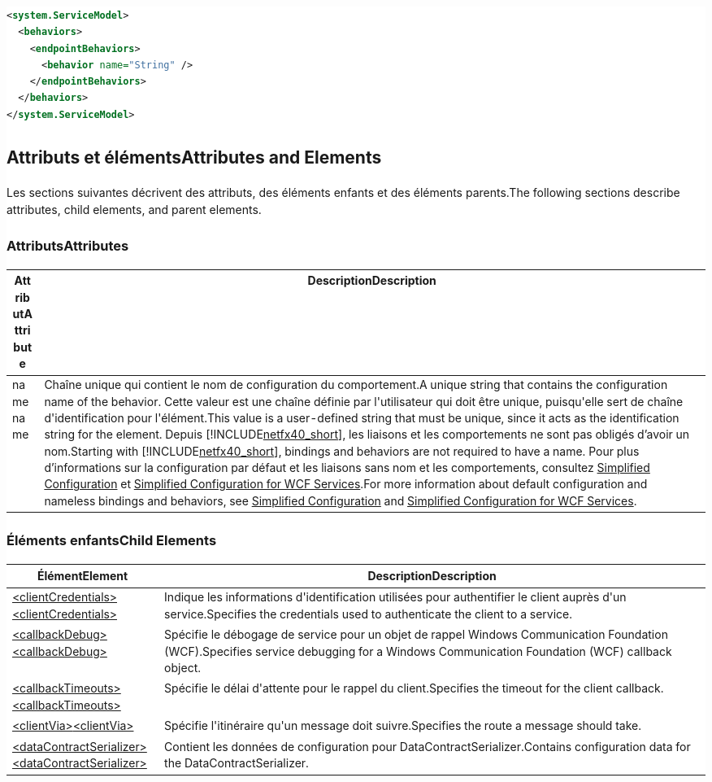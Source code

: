 ```xml  
<system.ServiceModel>
  <behaviors>
    <endpointBehaviors>
      <behavior name="String" />
    </endpointBehaviors>
  </behaviors>
</system.ServiceModel>
```  
  
## <a name="attributes-and-elements"></a><span data-ttu-id="8e95b-113">Attributs et éléments</span><span class="sxs-lookup"><span data-stu-id="8e95b-113">Attributes and Elements</span></span>  
 <span data-ttu-id="8e95b-114">Les sections suivantes décrivent des attributs, des éléments enfants et des éléments parents.</span><span class="sxs-lookup"><span data-stu-id="8e95b-114">The following sections describe attributes, child elements, and parent elements.</span></span>  
  
### <a name="attributes"></a><span data-ttu-id="8e95b-115">Attributs</span><span class="sxs-lookup"><span data-stu-id="8e95b-115">Attributes</span></span>  
  
|<span data-ttu-id="8e95b-116">Attribut</span><span class="sxs-lookup"><span data-stu-id="8e95b-116">Attribute</span></span>|<span data-ttu-id="8e95b-117">Description</span><span class="sxs-lookup"><span data-stu-id="8e95b-117">Description</span></span>|  
|---------------|-----------------|  
|<span data-ttu-id="8e95b-118">name</span><span class="sxs-lookup"><span data-stu-id="8e95b-118">name</span></span>|<span data-ttu-id="8e95b-119">Chaîne unique qui contient le nom de configuration du comportement.</span><span class="sxs-lookup"><span data-stu-id="8e95b-119">A unique string that contains the configuration name of the behavior.</span></span> <span data-ttu-id="8e95b-120">Cette valeur est une chaîne définie par l'utilisateur qui doit être unique, puisqu'elle sert de chaîne d'identification pour l'élément.</span><span class="sxs-lookup"><span data-stu-id="8e95b-120">This value is a user-defined string that must be unique, since it acts as the identification string for the element.</span></span> <span data-ttu-id="8e95b-121">Depuis [!INCLUDE[netfx40_short](../../../../../includes/netfx40-short-md.md)], les liaisons et les comportements ne sont pas obligés d’avoir un nom.</span><span class="sxs-lookup"><span data-stu-id="8e95b-121">Starting with [!INCLUDE[netfx40_short](../../../../../includes/netfx40-short-md.md)], bindings and behaviors are not required to have a name.</span></span> <span data-ttu-id="8e95b-122">Pour plus d’informations sur la configuration par défaut et les liaisons sans nom et les comportements, consultez [Simplified Configuration](../../../../../docs/framework/wcf/simplified-configuration.md) et [Simplified Configuration for WCF Services](../../../../../docs/framework/wcf/samples/simplified-configuration-for-wcf-services.md).</span><span class="sxs-lookup"><span data-stu-id="8e95b-122">For more information about default configuration and nameless bindings and behaviors, see [Simplified Configuration](../../../../../docs/framework/wcf/simplified-configuration.md) and [Simplified Configuration for WCF Services](../../../../../docs/framework/wcf/samples/simplified-configuration-for-wcf-services.md).</span></span>|  
  
### <a name="child-elements"></a><span data-ttu-id="8e95b-123">Éléments enfants</span><span class="sxs-lookup"><span data-stu-id="8e95b-123">Child Elements</span></span>  
  
|<span data-ttu-id="8e95b-124">Élément</span><span class="sxs-lookup"><span data-stu-id="8e95b-124">Element</span></span>|<span data-ttu-id="8e95b-125">Description</span><span class="sxs-lookup"><span data-stu-id="8e95b-125">Description</span></span>|  
|-------------|-----------------|  
|[<span data-ttu-id="8e95b-126">\<clientCredentials></span><span class="sxs-lookup"><span data-stu-id="8e95b-126">\<clientCredentials></span></span>](../../../../../docs/framework/configure-apps/file-schema/wcf/clientcredentials.md)|<span data-ttu-id="8e95b-127">Indique les informations d'identification utilisées pour authentifier le client auprès d'un service.</span><span class="sxs-lookup"><span data-stu-id="8e95b-127">Specifies the credentials used to authenticate the client to a service.</span></span>|  
|[<span data-ttu-id="8e95b-128">\<callbackDebug></span><span class="sxs-lookup"><span data-stu-id="8e95b-128">\<callbackDebug></span></span>](../../../../../docs/framework/configure-apps/file-schema/wcf/callbackdebug.md)|<span data-ttu-id="8e95b-129">Spécifie le débogage de service pour un objet de rappel Windows Communication Foundation (WCF).</span><span class="sxs-lookup"><span data-stu-id="8e95b-129">Specifies service debugging for a Windows Communication Foundation (WCF) callback object.</span></span>|  
|[<span data-ttu-id="8e95b-130">\<callbackTimeouts></span><span class="sxs-lookup"><span data-stu-id="8e95b-130">\<callbackTimeouts></span></span>](../../../../../docs/framework/configure-apps/file-schema/wcf/callbacktimeouts.md)|<span data-ttu-id="8e95b-131">Spécifie le délai d'attente pour le rappel du client.</span><span class="sxs-lookup"><span data-stu-id="8e95b-131">Specifies the timeout for the client callback.</span></span>|  
|[<span data-ttu-id="8e95b-132">\<clientVia></span><span class="sxs-lookup"><span data-stu-id="8e95b-132">\<clientVia></span></span>](../../../../../docs/framework/configure-apps/file-schema/wcf/clientvia.md)|<span data-ttu-id="8e95b-133">Spécifie l'itinéraire qu'un message doit suivre.</span><span class="sxs-lookup"><span data-stu-id="8e95b-133">Specifies the route a message should take.</span></span>|  
|[<span data-ttu-id="8e95b-134">\<dataContractSerializer></span><span class="sxs-lookup"><span data-stu-id="8e95b-134">\<dataContractSerializer></span></span>](../../../../../docs/framework/configure-apps/file-schema/wcf/datacontractserializer.md)|<span data-ttu-id="8e95b-135">Contient les données de configuration pour DataContractSerializer.</span><span class="sxs-lookup"><span data-stu-id="8e95b-135">Contains configuration data for the DataContractSerializer.</span></span>|  